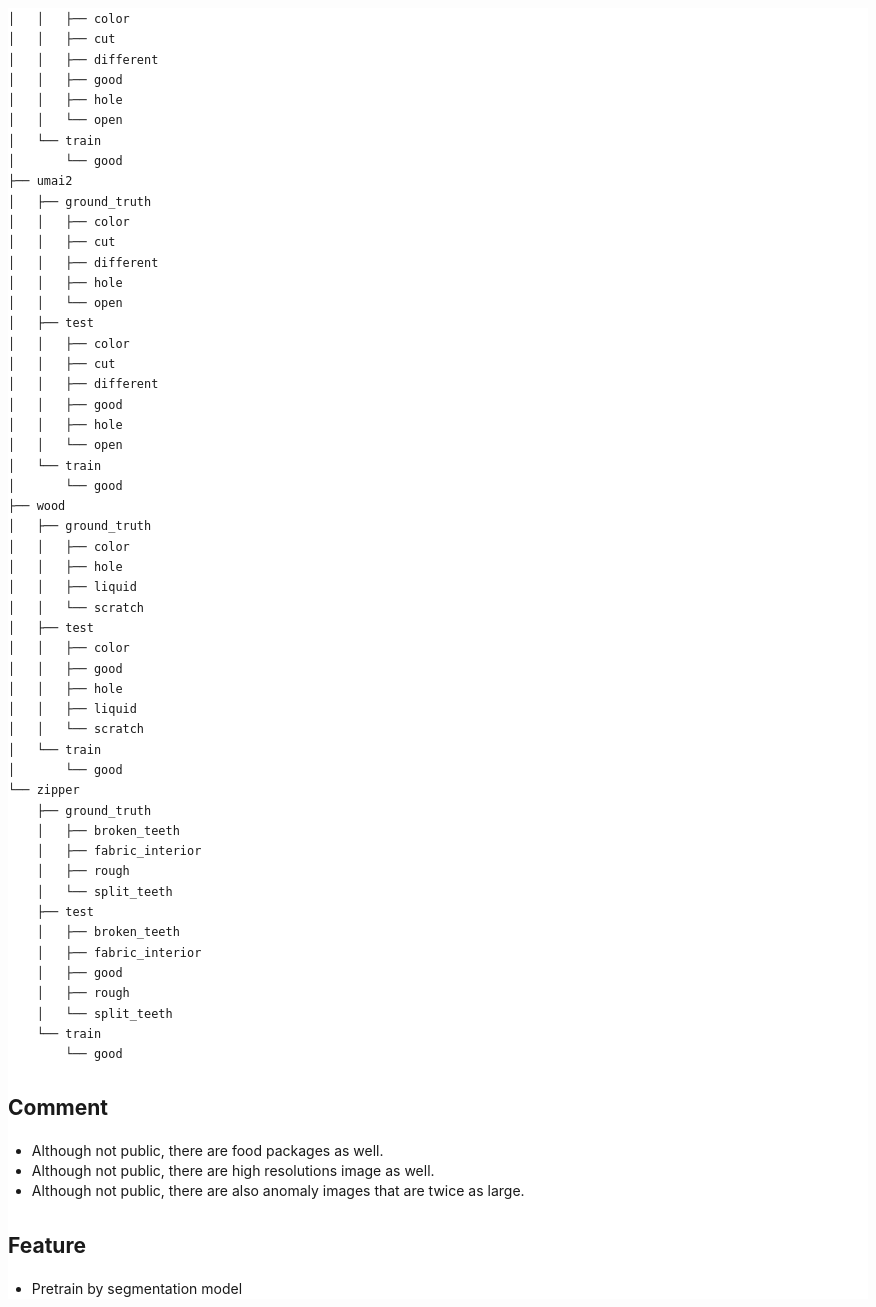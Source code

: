 ```shell
│   │   ├── color
│   │   ├── cut
│   │   ├── different
│   │   ├── good
│   │   ├── hole
│   │   └── open
│   └── train
│       └── good
├── umai2
│   ├── ground_truth
│   │   ├── color
│   │   ├── cut
│   │   ├── different
│   │   ├── hole
│   │   └── open
│   ├── test
│   │   ├── color
│   │   ├── cut
│   │   ├── different
│   │   ├── good
│   │   ├── hole
│   │   └── open
│   └── train
│       └── good
├── wood
│   ├── ground_truth
│   │   ├── color
│   │   ├── hole
│   │   ├── liquid
│   │   └── scratch
│   ├── test
│   │   ├── color
│   │   ├── good
│   │   ├── hole
│   │   ├── liquid
│   │   └── scratch
│   └── train
│       └── good
└── zipper
    ├── ground_truth
    │   ├── broken_teeth
    │   ├── fabric_interior
    │   ├── rough
    │   └── split_teeth
    ├── test
    │   ├── broken_teeth
    │   ├── fabric_interior
    │   ├── good
    │   ├── rough
    │   └── split_teeth
    └── train
        └── good

```

## Comment
- Although not public, there are food packages as well.
- Although not public, there are high resolutions image as well.
- Although not public, there are also anomaly images that are twice as large. 

## Feature
- Pretrain by segmentation model